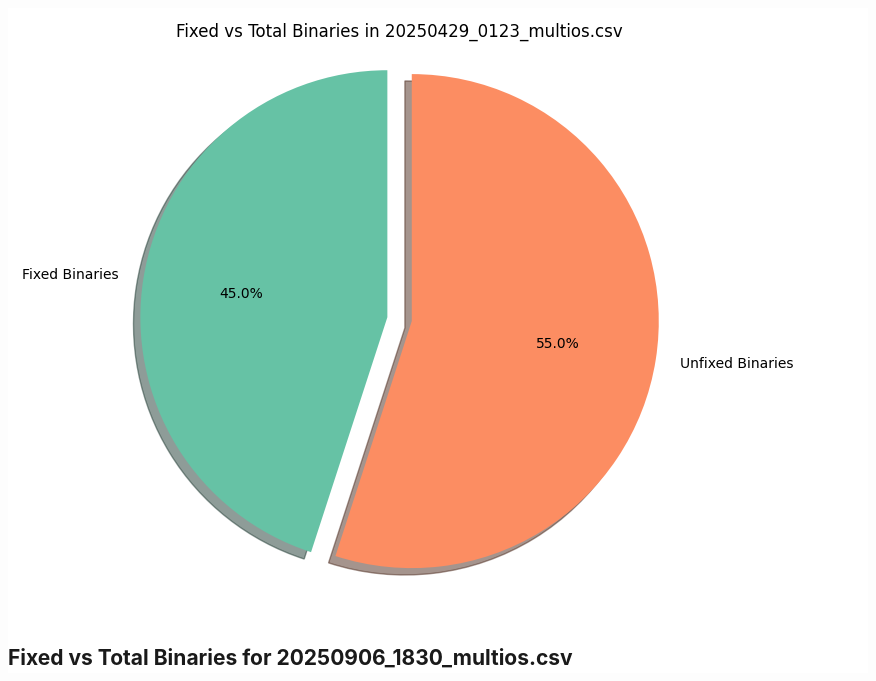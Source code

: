 ![Fixed vs Total Binaries](multios_pie_chart_20250429_0123_multios.png)


## Fixed vs Total Binaries for 20250906_1830_multios.csv
